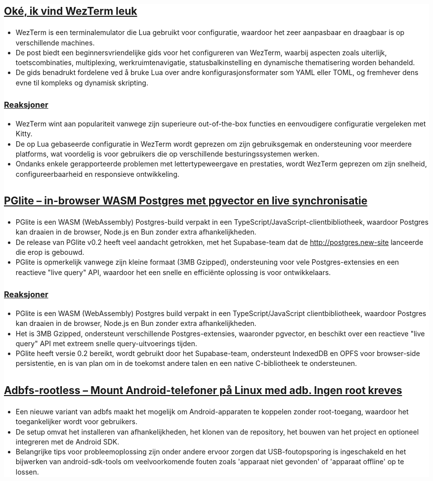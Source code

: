 ## [Oké, ik vind WezTerm leuk](https://alexplescan.com/posts/2024/08/10/wezterm/)

- WezTerm is een terminalemulator die Lua gebruikt voor configuratie, waardoor het zeer aanpasbaar en draagbaar is op verschillende machines.
- De post biedt een beginnersvriendelijke gids voor het configureren van WezTerm, waarbij aspecten zoals uiterlijk, toetscombinaties, multiplexing, werkruimtenavigatie, statusbalkinstelling en dynamische thematisering worden behandeld.
- De gids benadrukt fordelene ved å bruke Lua over andre konfigurasjonsformater som YAML eller TOML, og fremhever dens evne til kompleks og dynamisk skripting.

### [Reaksjoner](https://news.ycombinator.com/item?id=41223934)

- WezTerm wint aan populariteit vanwege zijn superieure out-of-the-box functies en eenvoudigere configuratie vergeleken met Kitty.
- De op Lua gebaseerde configuratie in WezTerm wordt geprezen om zijn gebruiksgemak en ondersteuning voor meerdere platforms, wat voordelig is voor gebruikers die op verschillende besturingssystemen werken.
- Ondanks enkele gerapporteerde problemen met lettertypeweergave en prestaties, wordt WezTerm geprezen om zijn snelheid, configureerbaarheid en responsieve ontwikkeling.

## [PGlite – in-browser WASM Postgres met pgvector en live synchronisatie](https://pglite.dev/)

- PGlite is een WASM (WebAssembly) Postgres-build verpakt in een TypeScript/JavaScript-clientbibliotheek, waardoor Postgres kan draaien in de browser, Node.js en Bun zonder extra afhankelijkheden.
- De release van PGlite v0.2 heeft veel aandacht getrokken, met het Supabase-team dat de http://postgres.new-site lanceerde die erop is gebouwd.
- PGlite is opmerkelijk vanwege zijn kleine formaat (3MB Gzipped), ondersteuning voor vele Postgres-extensies en een reactieve "live query" API, waardoor het een snelle en efficiënte oplossing is voor ontwikkelaars.

### [Reaksjoner](https://news.ycombinator.com/item?id=41224689)

- PGlite is een WASM (WebAssembly) Postgres build verpakt in een TypeScript/JavaScript clientbibliotheek, waardoor Postgres kan draaien in de browser, Node.js en Bun zonder extra afhankelijkheden.
- Het is 3MB Gzipped, ondersteunt verschillende Postgres-extensies, waaronder pgvector, en beschikt over een reactieve "live query" API met extreem snelle query-uitvoerings tijden.
- PGlite heeft versie 0.2 bereikt, wordt gebruikt door het Supabase-team, ondersteunt IndexedDB en OPFS voor browser-side persistentie, en is van plan om in de toekomst andere talen en een native C-bibliotheek te ondersteunen.

## [Adbfs-rootless – Mount Android-telefoner på Linux med adb. Ingen root kreves](https://github.com/spion/adbfs-rootless)

- Een nieuwe variant van adbfs maakt het mogelijk om Android-apparaten te koppelen zonder root-toegang, waardoor het toegankelijker wordt voor gebruikers.
- De setup omvat het installeren van afhankelijkheden, het klonen van de repository, het bouwen van het project en optioneel integreren met de Android SDK.
- Belangrijke tips voor probleemoplossing zijn onder andere ervoor zorgen dat USB-foutopsporing is ingeschakeld en het bijwerken van android-sdk-tools om veelvoorkomende fouten zoals 'apparaat niet gevonden' of 'apparaat offline' op te lossen.
